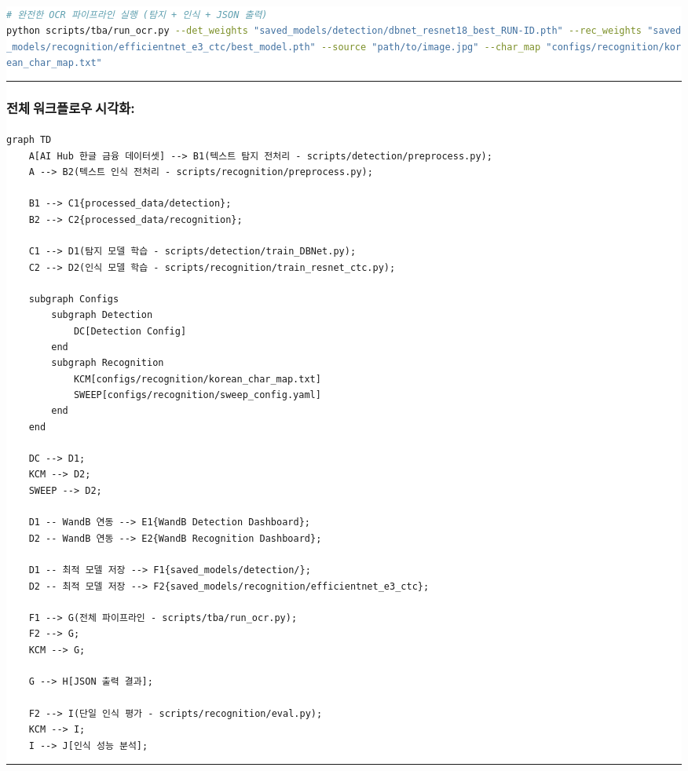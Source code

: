 ```bash
# 완전한 OCR 파이프라인 실행 (탐지 + 인식 + JSON 출력)
python scripts/tba/run_ocr.py --det_weights "saved_models/detection/dbnet_resnet18_best_RUN-ID.pth" --rec_weights "saved_models/recognition/efficientnet_e3_ctc/best_model.pth" --source "path/to/image.jpg" --char_map "configs/recognition/korean_char_map.txt"
```

---

### 전체 워크플로우 시각화:

```mermaid
graph TD
    A[AI Hub 한글 금융 데이터셋] --> B1(텍스트 탐지 전처리 - scripts/detection/preprocess.py);
    A --> B2(텍스트 인식 전처리 - scripts/recognition/preprocess.py);
    
    B1 --> C1{processed_data/detection};
    B2 --> C2{processed_data/recognition};
    
    C1 --> D1(탐지 모델 학습 - scripts/detection/train_DBNet.py);
    C2 --> D2(인식 모델 학습 - scripts/recognition/train_resnet_ctc.py);
    
    subgraph Configs
        subgraph Detection
            DC[Detection Config]
        end
        subgraph Recognition  
            KCM[configs/recognition/korean_char_map.txt]
            SWEEP[configs/recognition/sweep_config.yaml]
        end
    end
    
    DC --> D1;
    KCM --> D2;
    SWEEP --> D2;
    
    D1 -- WandB 연동 --> E1{WandB Detection Dashboard};
    D2 -- WandB 연동 --> E2{WandB Recognition Dashboard};
    
    D1 -- 최적 모델 저장 --> F1{saved_models/detection/};
    D2 -- 최적 모델 저장 --> F2{saved_models/recognition/efficientnet_e3_ctc};
    
    F1 --> G(전체 파이프라인 - scripts/tba/run_ocr.py);
    F2 --> G;
    KCM --> G;
    
    G --> H[JSON 출력 결과];
    
    F2 --> I(단일 인식 평가 - scripts/recognition/eval.py);
    KCM --> I;
    I --> J[인식 성능 분석];
```

---